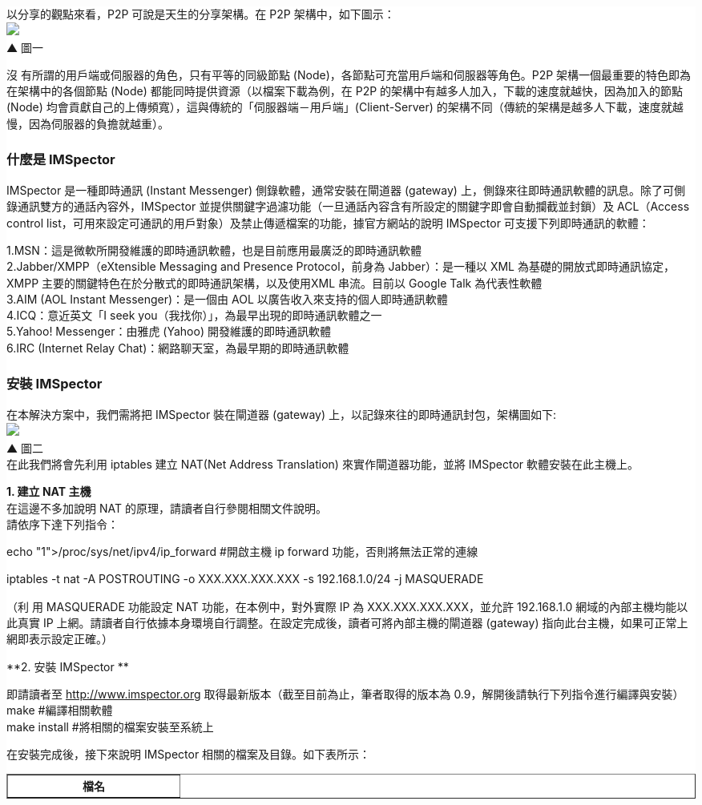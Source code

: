 以分享的觀點來看，P2P 可說是天生的分享架構。在 P2P 架構中，如下圖示：  
 [![](http://www.openfoundry.org/images/110111/imspector/image002.jpg)](http://www.openfoundry.org/images/110111/imspector/image002.jpg)  
▲ 圖一  

沒 有所謂的用戶端或伺服器的角色，只有平等的同級節點 (Node)，各節點可充當用戶端和伺服器等角色。P2P 架構一個最重要的特色即為在架構中的各個節點 (Node) 都能同時提供資源（以檔案下載為例，在 P2P 的架構中有越多人加入，下載的速度就越快，因為加入的節點 (Node) 均會貢獻自己的上傳頻寬），這與傳統的「伺服器端－用戶端」(Client-Server) 的架構不同（傳統的架構是越多人下載，速度就越慢，因為伺服器的負擔就越重）。  

### 什麼是 IMSpector

IMSpector 是一種即時通訊 (Instant Messenger) 側錄軟體，通常安裝在閘道器 (gateway) 上，側錄來往即時通訊軟體的訊息。除了可側錄通訊雙方的通話內容外，IMSpector 並提供關鍵字過濾功能（一旦通話內容含有所設定的關鍵字即會自動攔截並封鎖）及 ACL（Access control list，可用來設定可通訊的用戶對象）及禁止傳遞檔案的功能，據官方網站的說明 IMSpector 可支援下列即時通訊的軟體：  

1.MSN：這是微軟所開發維護的即時通訊軟體，也是目前應用最廣泛的即時通訊軟體  
 2.Jabber/XMPP（eXtensible Messaging and Presence Protocol，前身為 Jabber）：是一種以 XML 為基礎的開放式即時通訊協定，XMPP 主要的關鍵特色在於分散式的即時通訊架構，以及使用XML 串流。目前以 Google Talk 為代表性軟體  
 3.AIM (AOL Instant Messenger)：是一個由 AOL 以廣告收入來支持的個人即時通訊軟體  
 4.ICQ：意近英文「I seek you（我找你）」，為最早出現的即時通訊軟體之一  
 5.Yahoo! Messenger：由雅虎 (Yahoo) 開發維護的即時通訊軟體  
 6.IRC (Internet Relay Chat)：網路聊天室，為最早期的即時通訊軟體  

### 安裝 IMSpector

在本解決方案中，我們需將把 IMSpector 裝在閘道器 (gateway) 上，以記錄來往的即時通訊封包，架構圖如下:  
 [![](http://www.openfoundry.org/images/110111/imspector/image004.gif)](http://www.openfoundry.org/images/110111/imspector/image004.gif)  
▲ 圖二  
 在此我們將會先利用 iptables 建立 NAT(Net Address Translation) 來實作閘道器功能，並將 IMSpector 軟體安裝在此主機上。  

**1\. 建立 NAT 主機**  
 在這邊不多加說明 NAT 的原理，請讀者自行參閱相關文件說明。  
 請依序下達下列指令：  

echo "1">/proc/sys/net/ipv4/ip_forward #開啟主機 ip forward 功能，否則將無法正常的連線  

iptables -t nat -A POSTROUTING -o XXX.XXX.XXX.XXX -s 192.168.1.0/24 -j MASQUERADE  

（利 用 MASQUERADE 功能設定 NAT 功能，在本例中，對外實際 IP 為 XXX.XXX.XXX.XXX，並允許 192.168.1.0 網域的內部主機均能以此真實 IP 上網。請讀者自行依據本身環境自行調整。在設定完成後，讀者可將內部主機的閘道器 (gateway) 指向此台主機，如果可正常上網即表示設定正確。）  

**2\. 安裝 IMSpector ** 

即請讀者至 http://www.imspector.org 取得最新版本（截至目前為止，筆者取得的版本為 0.9，解開後請執行下列指令進行編譯與安裝）  
 make #編譯相關軟體  
 make install #將相關的檔案安裝至系統上  

在安裝完成後，接下來說明 IMSpector 相關的檔案及目錄。如下表所示：  

<table border="1" cellpadding="3" cellspacing="0" id="customers" width="100%">

<tbody>

<tr valign="top">

<th width="20%">檔名</th>

